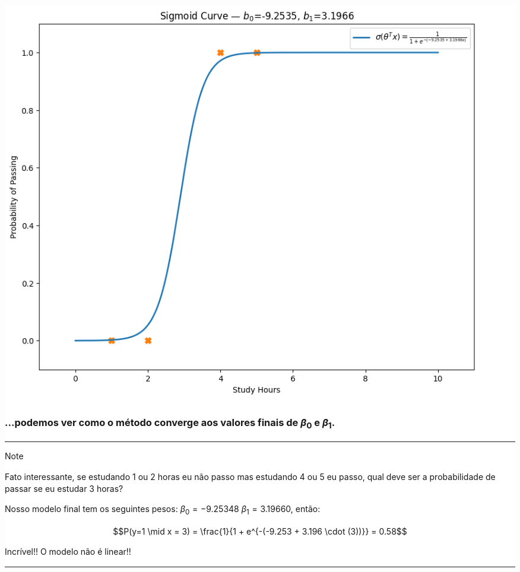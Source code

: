   <img src="./Figures/1000iter.png" alt="iteracao1000" width="800">
</div>

### ...podemos ver como o método converge aos valores finais de $\beta_{0}$ e $\beta_{1}$.

---


>[!NOTE]
> Fato interessante, se estudando 1 ou 2 horas eu não passo mas estudando 4 ou 5 eu passo, qual deve ser a probabilidade de passar se eu estudar 3 horas?
>
> Nosso modelo final tem os seguintes pesos: $\beta_0 = -9.25348$  $\beta_1= 3.19660$, então:
>
> $$P(y=1 \mid x = 3) = \frac{1}{1 + e^{-(-9.253 + 3.196 \cdot (3))}} = 0.58$$
>
> Incrível!! O modelo não é linear!!

---